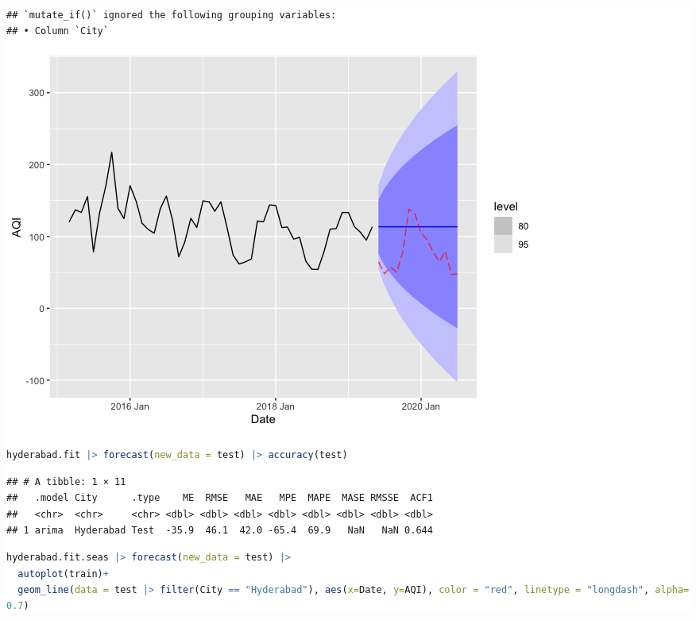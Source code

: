     ## `mutate_if()` ignored the following grouping variables:
    ## • Column `City`

![](Initial-Report_files/figure-gfm/unnamed-chunk-27-1.png)

``` r
hyderabad.fit |> forecast(new_data = test) |> accuracy(test)
```

    ## # A tibble: 1 × 11
    ##   .model City      .type    ME  RMSE   MAE   MPE  MAPE  MASE RMSSE  ACF1
    ##   <chr>  <chr>     <chr> <dbl> <dbl> <dbl> <dbl> <dbl> <dbl> <dbl> <dbl>
    ## 1 arima  Hyderabad Test  -35.9  46.1  42.0 -65.4  69.9   NaN   NaN 0.644

``` r
hyderabad.fit.seas |> forecast(new_data = test) |>
  autoplot(train)+
  geom_line(data = test |> filter(City == "Hyderabad"), aes(x=Date, y=AQI), color = "red", linetype = "longdash", alpha=0.7)
```
